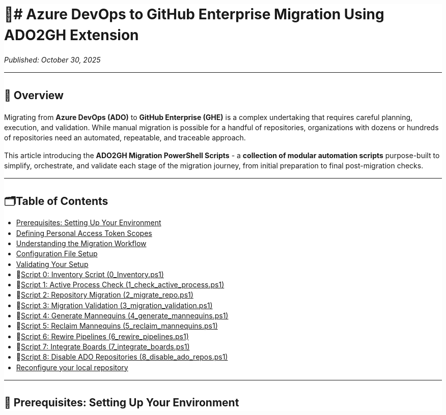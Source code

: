 # 🚀# Azure DevOps to GitHub Enterprise Migration Using ADO2GH Extension

*Published: October 30, 2025*

---

## 🧭 Overview

Migrating from **Azure DevOps (ADO)** to **GitHub Enterprise (GHE)** is a complex undertaking that requires careful planning, execution, and validation. While manual migration is possible for a handful of repositories, organizations with dozens or hundreds of repositories need an automated, repeatable, and traceable approach.

This article introducing the **ADO2GH Migration PowerShell Scripts** - a **collection of modular automation scripts** purpose-built to simplify, orchestrate, and validate each stage of the migration journey, from initial preparation to final post-migration checks.

---

## 🗂️Table of Contents

- [Prerequisites: Setting Up Your Environment](#-prerequisites-setting-up-your-environment)
- [Defining Personal Access Token Scopes](#-defining-personal-access-token-scopes)
- [Understanding the Migration Workflow](#-understanding-the-migration-workflow)
- [Configuration File Setup](#configuration-file-setup)
- [Validating Your Setup](#-validating-your-setup)
- 🧾[Script 0: Inventory Script (0_Inventory.ps1)](#-script-0-inventory-script-0_inventoryps1)
- 🧾[Script 1: Active Process Check (1_check_active_process.ps1)](#-script-1-active-process-check-1_check_active_processps1)
- 🧾[Script 2: Repository Migration (2_migrate_repo.ps1)](#-script-2-repository-migration-2_migrate_repops1)
- 🧾[Script 3: Migration Validation (3_migration_validation.ps1)](#-script-3-migration-validation-3_migration_validationps1)
- 🧾[Script 4: Generate Mannequins (4_generate_mannequins.ps1)](#-script-4-generate-mannequins-4_generate_mannequinsps1)
- 🧾[Script 5: Reclaim Mannequins (5_reclaim_mannequins.ps1)](#-script-5-reclaim-mannequins-5_reclaim_mannequinsps1)
- 🧾[Script 6: Rewire Pipelines (6_rewire_pipelines.ps1)](#-script-6-rewire-pipelines-6_rewire_pipelinesps1)
- 🧾[Script 7: Integrate Boards (7_integrate_boards.ps1)](#-script-7-integrate-boards-7_integrate_boardsps1)
- 🧾[Script 8: Disable ADO Repositories (8_disable_ado_repos.ps1)](#-script-8-disable-ado-repositories-8_disable_ado_reposps1)
- [Reconfigure your local repository](#-reconfigure-your-local-repository)

---

## 🧰 Prerequisites: Setting Up Your Environment
